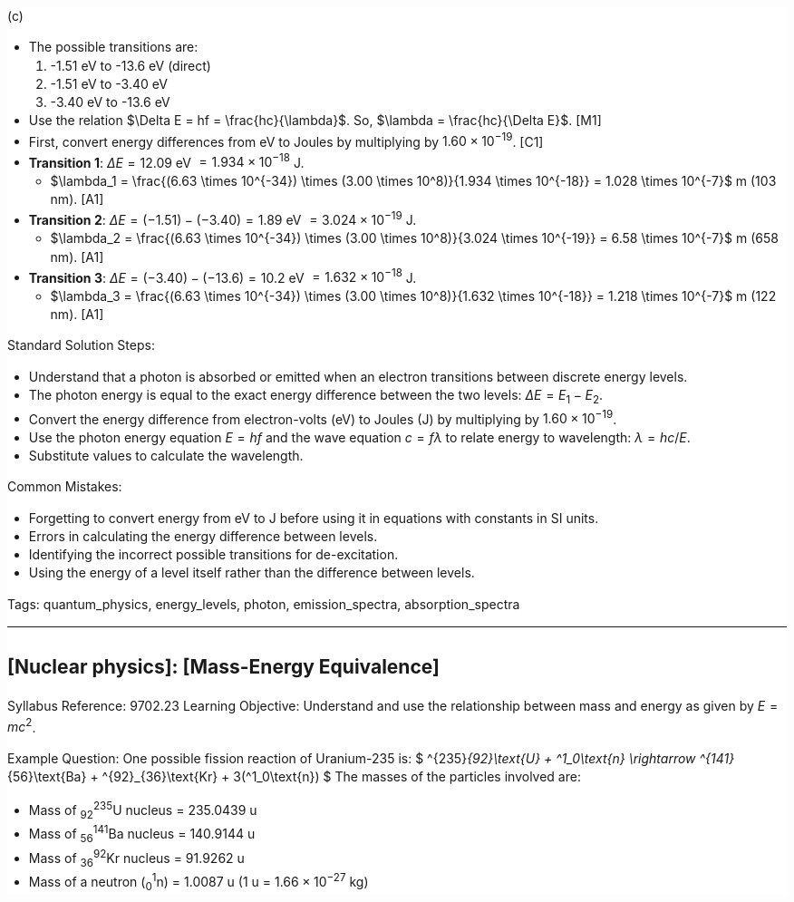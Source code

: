 (c)
- The possible transitions are:
    1. -1.51 eV to -13.6 eV (direct)
    2. -1.51 eV to -3.40 eV
    3. -3.40 eV to -13.6 eV
- Use the relation $\Delta E = hf = \frac{hc}{\lambda}$. So, $\lambda = \frac{hc}{\Delta E}$. [M1]
- First, convert energy differences from eV to Joules by multiplying by $1.60 \times 10^{-19}$. [C1]
- **Transition 1**: $\Delta E = 12.09$ eV $= 1.934 \times 10^{-18}$ J.
    - $\lambda_1 = \frac{(6.63 \times 10^{-34}) \times (3.00 \times 10^8)}{1.934 \times 10^{-18}} = 1.028 \times 10^{-7}$ m (103 nm). [A1]
- **Transition 2**: $\Delta E = (-1.51) - (-3.40) = 1.89$ eV $= 3.024 \times 10^{-19}$ J.
    - $\lambda_2 = \frac{(6.63 \times 10^{-34}) \times (3.00 \times 10^8)}{3.024 \times 10^{-19}} = 6.58 \times 10^{-7}$ m (658 nm). [A1]
- **Transition 3**: $\Delta E = (-3.40) - (-13.6) = 10.2$ eV $= 1.632 \times 10^{-18}$ J.
    - $\lambda_3 = \frac{(6.63 \times 10^{-34}) \times (3.00 \times 10^8)}{1.632 \times 10^{-18}} = 1.218 \times 10^{-7}$ m (122 nm). [A1]

Standard Solution Steps:
- Understand that a photon is absorbed or emitted when an electron transitions between discrete energy levels.
- The photon energy is equal to the exact energy difference between the two levels: $\Delta E = E_1 - E_2$.
- Convert the energy difference from electron-volts (eV) to Joules (J) by multiplying by $1.60 \times 10^{-19}$.
- Use the photon energy equation $E=hf$ and the wave equation $c=f\lambda$ to relate energy to wavelength: $\lambda = hc/E$.
- Substitute values to calculate the wavelength.

Common Mistakes:
- Forgetting to convert energy from eV to J before using it in equations with constants in SI units.
- Errors in calculating the energy difference between levels.
- Identifying the incorrect possible transitions for de-excitation.
- Using the energy of a level itself rather than the difference between levels.

Tags:
quantum_physics, energy_levels, photon, emission_spectra, absorption_spectra

---
## [Nuclear physics]: [Mass-Energy Equivalence]

Syllabus Reference: 9702.23
Learning Objective: Understand and use the relationship between mass and energy as given by $E=mc^2$.

Example Question:
One possible fission reaction of Uranium-235 is:
$ ^{235}_{92}\text{U} + ^1_0\text{n} \rightarrow ^{141}_{56}\text{Ba} + ^{92}_{36}\text{Kr} + 3(^1_0\text{n}) $
The masses of the particles involved are:
- Mass of $^{235}_{92}\text{U}$ nucleus = 235.0439 u
- Mass of $^{141}_{56}\text{Ba}$ nucleus = 140.9144 u
- Mass of $^{92}_{36}\text{Kr}$ nucleus = 91.9262 u
- Mass of a neutron ($^1_0\text{n}$) = 1.0087 u
(1 u = $1.66 \times 10^{-27}$ kg)
